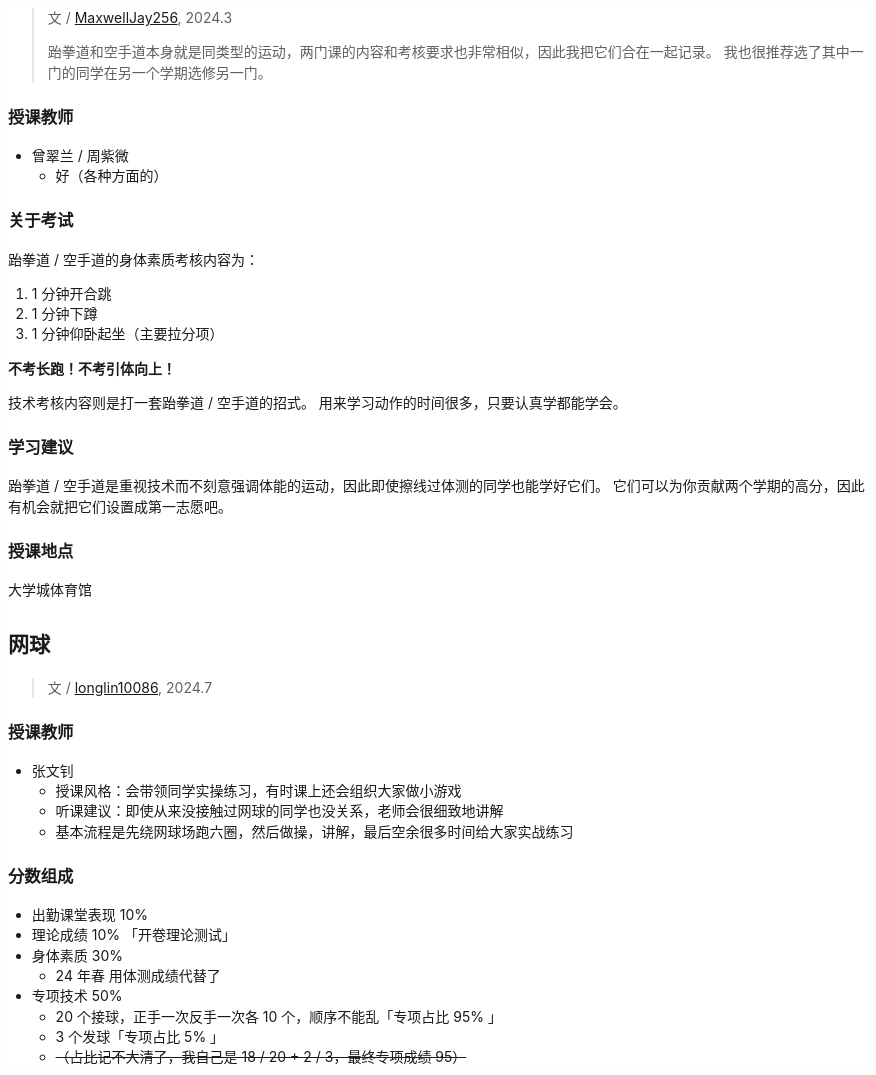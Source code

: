 > 文 / [MaxwellJay256](https://github.com/MaxwellJay256), 2024.3
>
> 跆拳道和空手道本身就是同类型的运动，两门课的内容和考核要求也非常相似，因此我把它们合在一起记录。
> 我也很推荐选了其中一门的同学在另一个学期选修另一门。

### 授课教师

- 曾翠兰 / 周紫微
  - 好（各种方面的）

### 关于考试

跆拳道 / 空手道的身体素质考核内容为：

1. 1 分钟开合跳
2. 1 分钟下蹲
3. 1 分钟仰卧起坐（主要拉分项）

 **不考长跑！不考引体向上！**

 技术考核内容则是打一套跆拳道 / 空手道的招式。
 用来学习动作的时间很多，只要认真学都能学会。

### 学习建议

跆拳道 / 空手道是重视技术而不刻意强调体能的运动，因此即使擦线过体测的同学也能学好它们。
它们可以为你贡献两个学期的高分，因此有机会就把它们设置成第一志愿吧。

### 授课地点

大学城体育馆

## 网球

> 文 / [longlin10086](https://github.com/longlin10086), 2024.7

### 授课教师

- 张文钊
  - 授课风格：会带领同学实操练习，有时课上还会组织大家做小游戏
  - 听课建议：即使从来没接触过网球的同学也没关系，老师会很细致地讲解
  - 基本流程是先绕网球场跑六圈，然后做操，讲解，最后空余很多时间给大家实战练习
 
### 分数组成

- 出勤课堂表现 10%
- 理论成绩 10% 「开卷理论测试」
- 身体素质 30%
  - 24 年春 用体测成绩代替了
- 专项技术 50%
  - 20 个接球，正手一次反手一次各 10 个，顺序不能乱「专项占比 95% 」
  - 3 个发球「专项占比 5% 」
  - ~~（占比记不大清了，我自己是 18 / 20 + 2 / 3，最终专项成绩 95）~~

